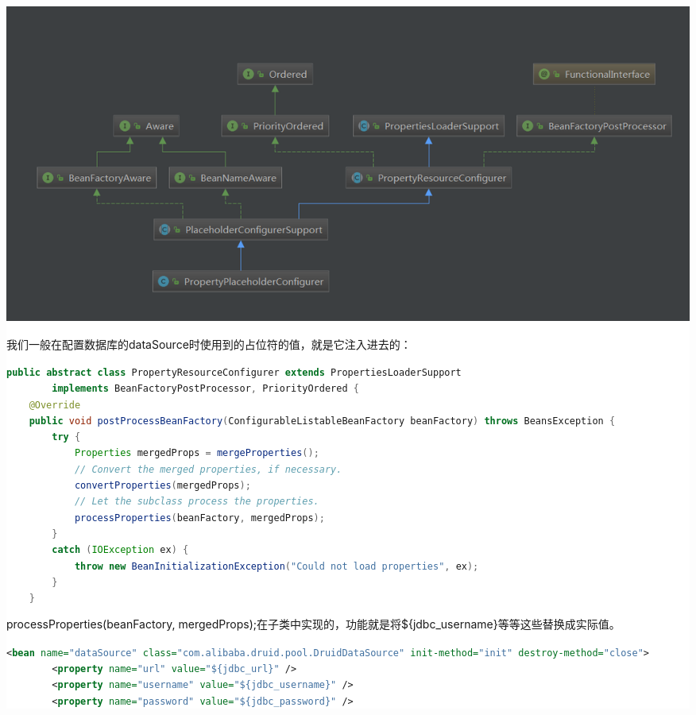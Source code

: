 ![](../../pic/2020-07-03/2020-07-03-16-29-14.png)

我们一般在配置数据库的dataSource时使用到的占位符的值，就是它注入进去的：

```java
public abstract class PropertyResourceConfigurer extends PropertiesLoaderSupport
        implements BeanFactoryPostProcessor, PriorityOrdered {
    @Override
    public void postProcessBeanFactory(ConfigurableListableBeanFactory beanFactory) throws BeansException {
        try {
            Properties mergedProps = mergeProperties();
            // Convert the merged properties, if necessary.
            convertProperties(mergedProps);
            // Let the subclass process the properties.
            processProperties(beanFactory, mergedProps);
        }
        catch (IOException ex) {
            throw new BeanInitializationException("Could not load properties", ex);
        }
    }
```
processProperties(beanFactory, mergedProps);在子类中实现的，功能就是将${jdbc_username}等等这些替换成实际值。


```xml
<bean name="dataSource" class="com.alibaba.druid.pool.DruidDataSource" init-method="init" destroy-method="close">
        <property name="url" value="${jdbc_url}" />
        <property name="username" value="${jdbc_username}" />
        <property name="password" value="${jdbc_password}" />
```

